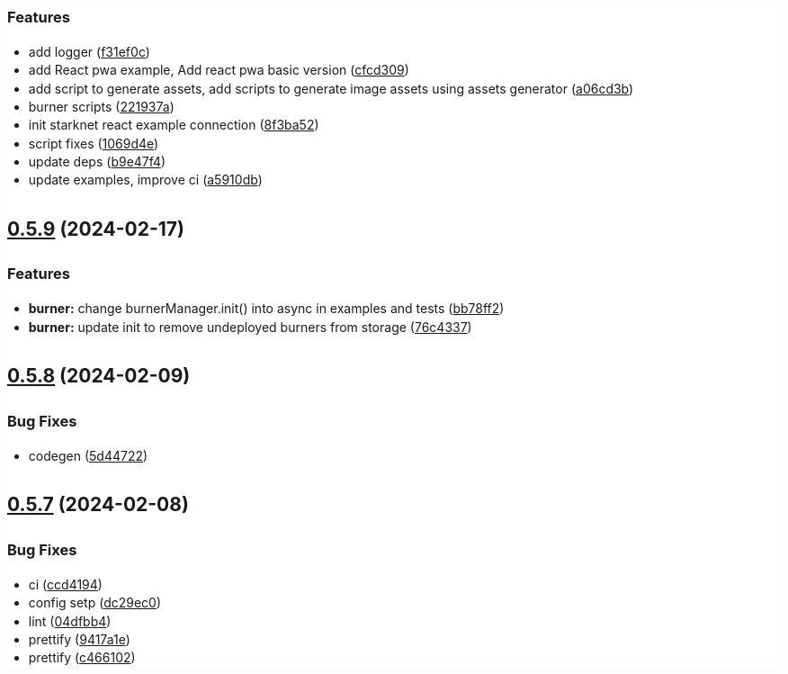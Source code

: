 
### Features

* add logger ([f31ef0c](https://github.com/dojoengine/dojo.js/commit/f31ef0c5a573b1b5f0f9b4f392474beaa75717c5))
* add React pwa example, Add react pwa basic version ([cfcd309](https://github.com/dojoengine/dojo.js/commit/cfcd309d445fbb9936ac4d87d7d97c636ab0ddfd))
* add script to generate assets, add scripts to generate image assets using assets generator ([a06cd3b](https://github.com/dojoengine/dojo.js/commit/a06cd3b525c42514ac349f735c4d59a1bba39755))
* burner scripts ([221937a](https://github.com/dojoengine/dojo.js/commit/221937a5c5877758174f9845003952626305087e))
* init starknet react example connection ([8f3ba52](https://github.com/dojoengine/dojo.js/commit/8f3ba52aea63bbfc4a5b762c8d8b29ee4a10074c))
* script fixes ([1069d4e](https://github.com/dojoengine/dojo.js/commit/1069d4edf18d937911ef435916deca293f89728c))
* update deps ([b9e47f4](https://github.com/dojoengine/dojo.js/commit/b9e47f45e0d4ccb18b1b7062e60924ad213b1c8b))
* update examples, improve ci ([a5910db](https://github.com/dojoengine/dojo.js/commit/a5910db92c7c71280d86ef94148f6c4d0121e805))



## [0.5.9](https://github.com/dojoengine/dojo.js/compare/v0.5.8...v0.5.9) (2024-02-17)


### Features

* **burner:** change burnerManager.init() into async in examples and tests ([bb78ff2](https://github.com/dojoengine/dojo.js/commit/bb78ff2a484f82e78824f3db70fdb5e5b5af921d))
* **burner:** update init to remove undeployed burners from storage ([76c4337](https://github.com/dojoengine/dojo.js/commit/76c4337bdbf54132e1ffb311637a4c317af02d28))



## [0.5.8](https://github.com/dojoengine/dojo.js/compare/v0.5.7...v0.5.8) (2024-02-09)


### Bug Fixes

* codegen ([5d44722](https://github.com/dojoengine/dojo.js/commit/5d44722784b93c0180017a4d1b14f9987909794f))



## [0.5.7](https://github.com/dojoengine/dojo.js/compare/v0.5.6...v0.5.7) (2024-02-08)


### Bug Fixes

* ci ([ccd4194](https://github.com/dojoengine/dojo.js/commit/ccd4194ec95084beec0ca778aa9e87872dd80ff9))
* config setp ([dc29ec0](https://github.com/dojoengine/dojo.js/commit/dc29ec02291e01b344379e8ef16e16316604cee8))
* lint ([04dfbb4](https://github.com/dojoengine/dojo.js/commit/04dfbb49651bf94000f25e35dd340e8b7461e854))
* prettify ([9417a1e](https://github.com/dojoengine/dojo.js/commit/9417a1e4e22ce1b9e2e07cc6c47c0e212de5d51c))
* prettify ([c466102](https://github.com/dojoengine/dojo.js/commit/c466102451189c5742ae10220736fa3dc537df2c))
